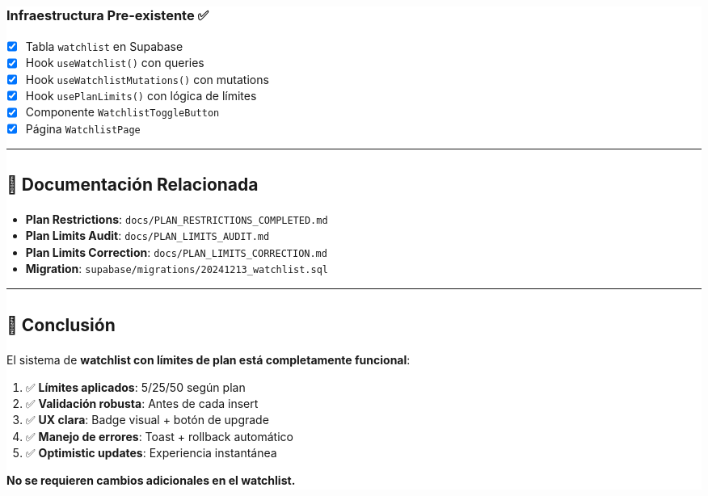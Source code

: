 ### Infraestructura Pre-existente ✅
- [x] Tabla `watchlist` en Supabase
- [x] Hook `useWatchlist()` con queries
- [x] Hook `useWatchlistMutations()` con mutations
- [x] Hook `usePlanLimits()` con lógica de límites
- [x] Componente `WatchlistToggleButton`
- [x] Página `WatchlistPage`

---

## 📖 Documentación Relacionada

- **Plan Restrictions**: `docs/PLAN_RESTRICTIONS_COMPLETED.md`
- **Plan Limits Audit**: `docs/PLAN_LIMITS_AUDIT.md`
- **Plan Limits Correction**: `docs/PLAN_LIMITS_CORRECTION.md`
- **Migration**: `supabase/migrations/20241213_watchlist.sql`

---

## 🎉 Conclusión

El sistema de **watchlist con límites de plan está completamente funcional**:

1. ✅ **Límites aplicados**: 5/25/50 según plan
2. ✅ **Validación robusta**: Antes de cada insert
3. ✅ **UX clara**: Badge visual + botón de upgrade
4. ✅ **Manejo de errores**: Toast + rollback automático
5. ✅ **Optimistic updates**: Experiencia instantánea

**No se requieren cambios adicionales en el watchlist.**
